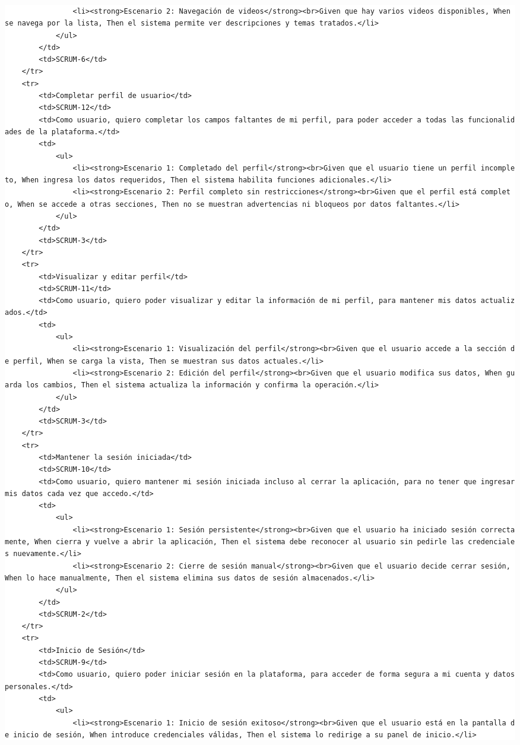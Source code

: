                     <li><strong>Escenario 2: Navegación de videos</strong><br>Given que hay varios videos disponibles, When se navega por la lista, Then el sistema permite ver descripciones y temas tratados.</li>
                </ul>
            </td>
            <td>SCRUM-6</td>
        </tr>
        <tr>
            <td>Completar perfil de usuario</td>
            <td>SCRUM-12</td>
            <td>Como usuario, quiero completar los campos faltantes de mi perfil, para poder acceder a todas las funcionalidades de la plataforma.</td>
            <td>
                <ul>
                    <li><strong>Escenario 1: Completado del perfil</strong><br>Given que el usuario tiene un perfil incompleto, When ingresa los datos requeridos, Then el sistema habilita funciones adicionales.</li>
                    <li><strong>Escenario 2: Perfil completo sin restricciones</strong><br>Given que el perfil está completo, When se accede a otras secciones, Then no se muestran advertencias ni bloqueos por datos faltantes.</li>
                </ul>
            </td>
            <td>SCRUM-3</td>
        </tr>
        <tr>
            <td>Visualizar y editar perfil</td>
            <td>SCRUM-11</td>
            <td>Como usuario, quiero poder visualizar y editar la información de mi perfil, para mantener mis datos actualizados.</td>
            <td>
                <ul>
                    <li><strong>Escenario 1: Visualización del perfil</strong><br>Given que el usuario accede a la sección de perfil, When se carga la vista, Then se muestran sus datos actuales.</li>
                    <li><strong>Escenario 2: Edición del perfil</strong><br>Given que el usuario modifica sus datos, When guarda los cambios, Then el sistema actualiza la información y confirma la operación.</li>
                </ul>
            </td>
            <td>SCRUM-3</td>
        </tr>
        <tr>
            <td>Mantener la sesión iniciada</td>
            <td>SCRUM-10</td>
            <td>Como usuario, quiero mantener mi sesión iniciada incluso al cerrar la aplicación, para no tener que ingresar mis datos cada vez que accedo.</td>
            <td>
                <ul>
                    <li><strong>Escenario 1: Sesión persistente</strong><br>Given que el usuario ha iniciado sesión correctamente, When cierra y vuelve a abrir la aplicación, Then el sistema debe reconocer al usuario sin pedirle las credenciales nuevamente.</li>
                    <li><strong>Escenario 2: Cierre de sesión manual</strong><br>Given que el usuario decide cerrar sesión, When lo hace manualmente, Then el sistema elimina sus datos de sesión almacenados.</li>
                </ul>
            </td>
            <td>SCRUM-2</td>
        </tr>
        <tr>
            <td>Inicio de Sesión</td>
            <td>SCRUM-9</td>
            <td>Como usuario, quiero poder iniciar sesión en la plataforma, para acceder de forma segura a mi cuenta y datos personales.</td>
            <td>
                <ul>
                    <li><strong>Escenario 1: Inicio de sesión exitoso</strong><br>Given que el usuario está en la pantalla de inicio de sesión, When introduce credenciales válidas, Then el sistema lo redirige a su panel de inicio.</li>